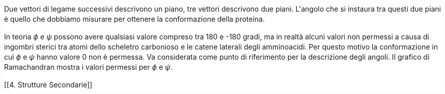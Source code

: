 Due vettori di legame successivi descrivono un piano, tre vettori descrivono due piani.
L'angolo che si instaura tra questi due piani è quello che dobbiamo misurare per ottenere la conformazione della proteina.

In teoria $\phi$ e $\psi$ possono avere qualsiasi valore compreso tra 180 e -180 gradi, ma in realtà alcuni valori non permessi a causa di ingombri sterici tra atomi dello scheletro carbonioso e le catene laterali degli amminoacidi. Per questo motivo la conformazione in cui $\phi$ e $\psi$ hanno valore 0 non è permessa. Va considerata come punto di riferimento per la descrizione degli angoli.
Il grafico di Ramachandran mostra i valori permessi per $\phi$ e $\psi$.

[[4. Strutture Secondarie]]
